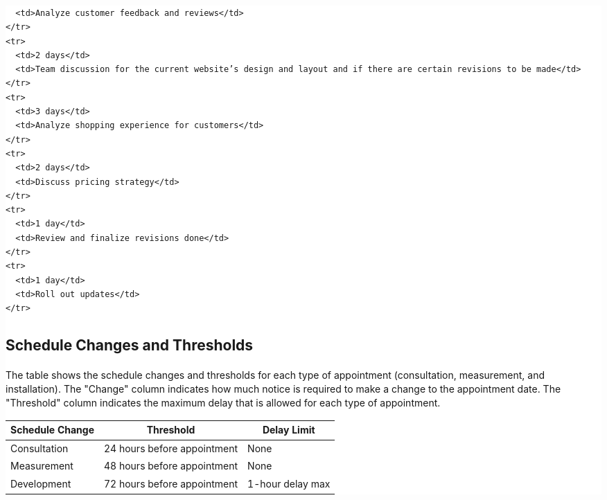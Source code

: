       <td>Analyze customer feedback and reviews</td>
    </tr>
    <tr>
      <td>2 days</td>
      <td>Team discussion for the current website’s design and layout and if there are certain revisions to be made</td>
    </tr>
    <tr>
      <td>3 days</td>
      <td>Analyze shopping experience for customers</td>
    </tr>
    <tr>
      <td>2 days</td>
      <td>Discuss pricing strategy</td>
    </tr>
    <tr>
      <td>1 day</td>
      <td>Review and finalize revisions done</td>
    </tr>
    <tr>
      <td>1 day</td>
      <td>Roll out updates</td>
    </tr>
  </tbody>
</table>

<h2>Schedule Changes and Thresholds</h2>

<p>The table shows the schedule changes and thresholds for each type of appointment (consultation, measurement, and installation). The "Change" column indicates how much notice is required to make a change to the appointment date. The "Threshold" column indicates the maximum delay that is allowed for each type of appointment.</p>

<table borde="1" align="center">
  <thead>
    <tr>
      <th>Schedule Change</th>
      <th>Threshold</th>
      <th>Delay Limit</th>
    </tr>
  </thead>
  <tbody>
    <tr>
      <td>Consultation</td>
      <td>24 hours before appointment</td>
      <td>None</td>
    </tr>
    <tr>
      <td>Measurement</td>
      <td>48 hours before appointment</td>
      <td>None</td>
    </tr>
    <tr>
      <td>Development</td>
      <td>72 hours before appointment</td>
      <td>1-hour delay max</td>
    </tr>
  </tbody>
</table>
